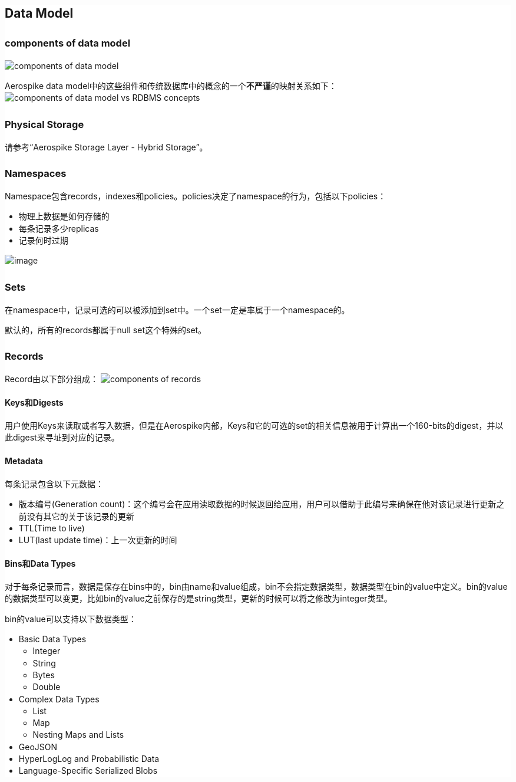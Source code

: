 ## Data Model
### components of data model
![components of data model](https://note.youdao.com/yws/public/resource/c953f14d95fd6e728bcd10762a374bb0/xmlnote/3C45D1ED528B43CC8984F9A20D69C068/108138)

Aerospike data model中的这些组件和传统数据库中的概念的一个**不严谨**的映射关系如下：
![components of data model vs RDBMS concepts](https://note.youdao.com/yws/public/resource/c953f14d95fd6e728bcd10762a374bb0/xmlnote/13933BF50AC9457EA3FF653F174DF119/108140)

### Physical Storage
请参考“Aerospike Storage Layer - Hybrid Storage”。

### Namespaces
Namespace包含records，indexes和policies。policies决定了namespace的行为，包括以下policies：
- 物理上数据是如何存储的
- 每条记录多少replicas
- 记录何时过期

![image](https://note.youdao.com/yws/public/resource/c953f14d95fd6e728bcd10762a374bb0/xmlnote/3BD23270A8124A17A63708783B3A4959/108320)

### Sets
在namespace中，记录可选的可以被添加到set中。一个set一定是率属于一个namespace的。

默认的，所有的records都属于null set这个特殊的set。

### Records
Record由以下部分组成：
![components of records](https://note.youdao.com/yws/public/resource/c953f14d95fd6e728bcd10762a374bb0/xmlnote/34A4D60D2B0248999839C299CAD34D8B/108166)

#### Keys和Digests
用户使用Keys来读取或者写入数据，但是在Aerospike内部，Keys和它的可选的set的相关信息被用于计算出一个160-bits的digest，并以此digest来寻址到对应的记录。

#### Metadata
每条记录包含以下元数据：
- 版本编号(Generation count)：这个编号会在应用读取数据的时候返回给应用，用户可以借助于此编号来确保在他对该记录进行更新之前没有其它的关于该记录的更新
- TTL(Time to live)
- LUT(last update time)：上一次更新的时间

#### Bins和Data Types
对于每条记录而言，数据是保存在bins中的，bin由name和value组成，bin不会指定数据类型，数据类型在bin的value中定义。bin的value的数据类型可以变更，比如bin的value之前保存的是string类型，更新的时候可以将之修改为integer类型。

bin的value可以支持以下数据类型：
- Basic Data Types
    - Integer
    - String
    - Bytes
    - Double
- Complex Data Types
    - List
    - Map
    - Nesting Maps and Lists
- GeoJSON
- HyperLogLog and Probabilistic Data
- Language-Specific Serialized Blobs
